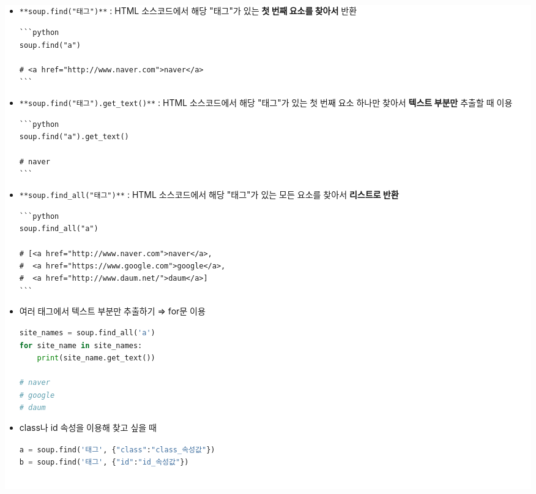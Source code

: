 - `**soup.find("태그")**`
  : HTML 소스코드에서 해당 "태그"가 있는 **첫 번째 요소를 찾아서** 반환

      ```python
      soup.find("a")

      # <a href="http://www.naver.com">naver</a>
      ```

- `**soup.find("태그").get_text()**`
  : HTML 소스코드에서 해당 "태그"가 있는 첫 번째 요소 하나만 찾아서 **텍스트 부분만** 추출할 때 이용

      ```python
      soup.find("a").get_text()

      # naver
      ```

- `**soup.find_all("태그")**`
  : HTML 소스코드에서 해당 "태그"가 있는 모든 요소를 찾아서 **리스트로 반환**

      ```python
      soup.find_all("a")

      # [<a href="http://www.naver.com">naver</a>,
      #  <a href="https://www.google.com">google</a>,
      #  <a href="http://www.daum.net/">daum</a>]
      ```

- 여러 태그에서 텍스트 부분만 추출하기 ⇒ for문 이용

  ```python
  site_names = soup.find_all('a')
  for site_name in site_names:
      print(site_name.get_text())

  # naver
  # google
  # daum
  ```

- class나 id 속성을 이용해 찾고 싶을 때

  ```python
  a = soup.find('태그', {"class":"class_속성값"})
  b = soup.find('태그', {"id":"id_속성값"})
  ```

</br>
